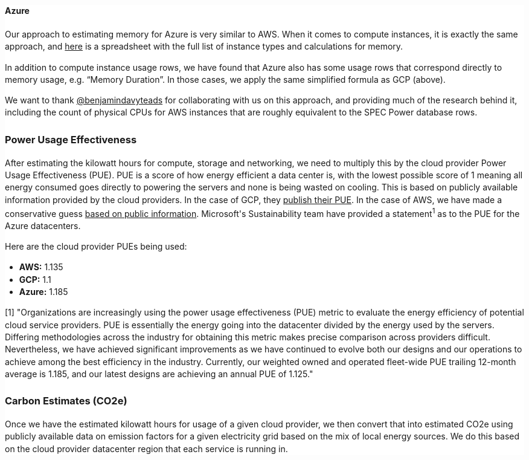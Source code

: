 #### Azure

Our approach to estimating memory for Azure is very similar to AWS. When it comes to compute instances, it is exactly 
the same approach, and [here](https://github.com/cloud-carbon-footprint/cloud-carbon-coefficients/blob/main/data/azure-instances.csv) 
is a spreadsheet with the full list of instance types and calculations for memory.

In addition to compute instance usage rows, we have found that Azure also has some usage rows that correspond directly 
to memory usage, e.g. “Memory Duration”.  In those cases, we apply the same simplified formula as GCP (above).

We want to thank [@benjamindavyteads](https://github.com/benjamindavyteads) for collaborating with us on this approach, 
and providing much of the research behind it, including the count of physical CPUs for AWS instances that are roughly 
equivalent to the SPEC Power database rows.

### Power Usage Effectiveness

After estimating the kilowatt hours for compute, storage and networking, we need to multiply this by the cloud provider Power Usage Effectiveness (PUE). PUE is a score of how energy efficient a data center is, with the lowest possible score of 1 meaning all energy consumed goes directly to powering the servers and none is being wasted on cooling. This is based on publicly available information provided by the cloud providers. In the case of GCP, they [publish their PUE](https://www.google.com/about/datacenters/efficiency/). In the case of AWS, we have made a conservative guess [based on public information](https://aws.amazon.com/blogs/aws/cloud-computing-server-utilization-the-environment/). Microsoft's Sustainability team have provided a statement<sup>1</sup> as to the PUE for the Azure datacenters.

Here are the cloud provider PUEs being used:

- **AWS:** 1.135
- **GCP:** 1.1
- **Azure:** 1.185

[1] "Organizations are increasingly using the power usage effectiveness (PUE) metric to evaluate the energy efficiency of potential cloud service providers. PUE is essentially the energy going into the datacenter divided by the energy used by the servers. Differing methodologies across the industry for obtaining this metric makes precise comparison across providers difficult. Nevertheless, we have achieved significant improvements as we have continued to evolve both our designs and our operations to achieve among the best efficiency in the industry. Currently, our weighted owned and operated fleet-wide PUE trailing 12-month average is 1.185, and our latest designs are achieving an annual PUE of 1.125."

### Carbon Estimates (CO2e)

Once we have the estimated kilowatt hours for usage of a given cloud provider, we then convert that into estimated CO2e
using publicly available data on emission factors for a given electricity grid based on the mix of local energy sources.
We do this based on the cloud provider datacenter region that each service is running in.
